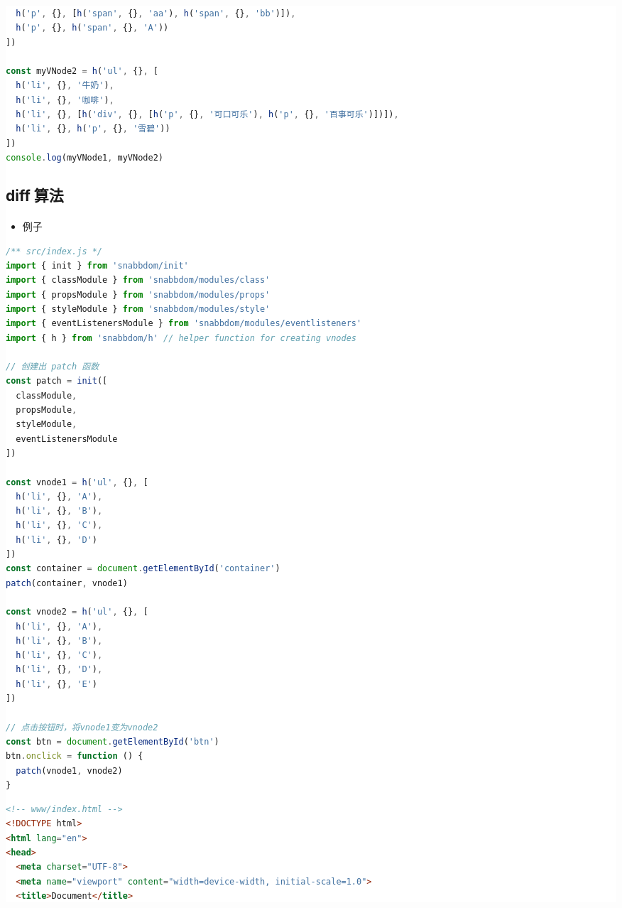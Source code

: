 ```js
  h('p', {}, [h('span', {}, 'aa'), h('span', {}, 'bb')]),
  h('p', {}, h('span', {}, 'A'))
])

const myVNode2 = h('ul', {}, [
  h('li', {}, '牛奶'),
  h('li', {}, '咖啡'),
  h('li', {}, [h('div', {}, [h('p', {}, '可口可乐'), h('p', {}, '百事可乐')])]),
  h('li', {}, h('p', {}, '雪碧'))
])
console.log(myVNode1, myVNode2)
```
## diff 算法
- 例子
```js
/** src/index.js */
import { init } from 'snabbdom/init'
import { classModule } from 'snabbdom/modules/class'
import { propsModule } from 'snabbdom/modules/props'
import { styleModule } from 'snabbdom/modules/style'
import { eventListenersModule } from 'snabbdom/modules/eventlisteners'
import { h } from 'snabbdom/h' // helper function for creating vnodes

// 创建出 patch 函数
const patch = init([
  classModule,
  propsModule,
  styleModule,
  eventListenersModule
])

const vnode1 = h('ul', {}, [
  h('li', {}, 'A'),
  h('li', {}, 'B'),
  h('li', {}, 'C'),
  h('li', {}, 'D')
])
const container = document.getElementById('container')
patch(container, vnode1)

const vnode2 = h('ul', {}, [
  h('li', {}, 'A'),
  h('li', {}, 'B'),
  h('li', {}, 'C'),
  h('li', {}, 'D'),
  h('li', {}, 'E')
])

// 点击按钮时，将vnode1变为vnode2
const btn = document.getElementById('btn')
btn.onclick = function () {
  patch(vnode1, vnode2)
}
```
```html
<!-- www/index.html -->
<!DOCTYPE html>
<html lang="en">
<head>
  <meta charset="UTF-8">
  <meta name="viewport" content="width=device-width, initial-scale=1.0">
  <title>Document</title>
```